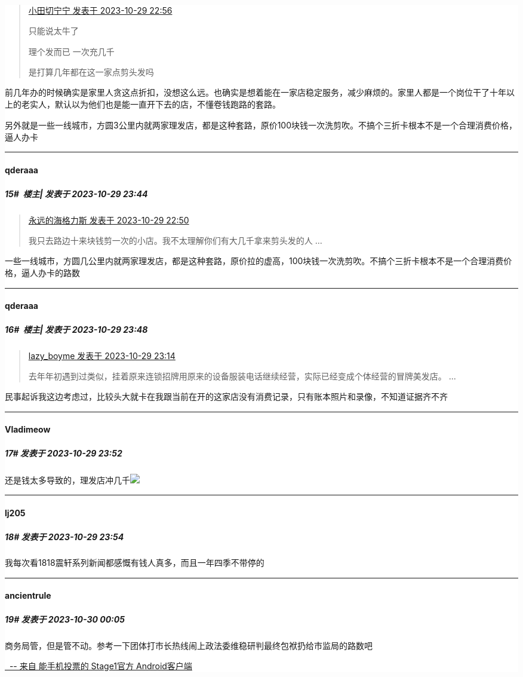 <blockquote><a href="httphttps://bbs.saraba1st.com/2b/forum.php?mod=redirect&amp;goto=findpost&amp;pid=62874099&amp;ptid=2158630" target="_blank">小田切宁宁 发表于 2023-10-29 22:56</a>

只能说太牛了 

理个发而已 一次充几千

是打算几年都在这一家点剪头发吗</blockquote>
前几年办的时候确实是家里人贪这点折扣，没想这么远。也确实是想着能在一家店稳定服务，减少麻烦的。家里人都是一个岗位干了十年以上的老实人，默认以为他们也是能一直开下去的店，不懂卷钱跑路的套路。

另外就是一些一线城市，方圆3公里内就两家理发店，都是这种套路，原价100块钱一次洗剪吹。不搞个三折卡根本不是一个合理消费价格，逼人办卡

*****

####  qderaaa  
##### 15#         楼主| 发表于 2023-10-29 23:44

<blockquote><a href="httphttps://bbs.saraba1st.com/2b/forum.php?mod=redirect&amp;goto=findpost&amp;pid=62874055&amp;ptid=2158630" target="_blank">永远的海格力斯 发表于 2023-10-29 22:50</a>

我只去路边十来块钱剪一次的小店。我不太理解你们有大几千拿来剪头发的人 ...</blockquote>
一些一线城市，方圆几公里内就两家理发店，都是这种套路，原价拉的虚高，100块钱一次洗剪吹。不搞个三折卡根本不是一个合理消费价格，逼人办卡的路数

*****

####  qderaaa  
##### 16#         楼主| 发表于 2023-10-29 23:48

<blockquote><a href="httphttps://bbs.saraba1st.com/2b/forum.php?mod=redirect&amp;goto=findpost&amp;pid=62874276&amp;ptid=2158630" target="_blank">lazy_boyme 发表于 2023-10-29 23:14</a>

去年年初遇到过类似，挂着原来连锁招牌用原来的设备服装电话继续经营，实际已经变成个体经营的冒牌美发店。 ...</blockquote>
民事起诉我这边考虑过，比较头大就卡在我跟当前在开的这家店没有消费记录，只有账本照片和录像，不知道证据齐不齐

*****

####  Vladimeow  
##### 17#       发表于 2023-10-29 23:52

还是钱太多导致的，理发店冲几千<img src="https://static.saraba1st.com/image/smiley/face2017/044.png" referrerpolicy="no-referrer">

*****

####  lj205  
##### 18#       发表于 2023-10-29 23:54

我每次看1818震轩系列新闻都感慨有钱人真多，而且一年四季不带停的

*****

####  ancientrule  
##### 19#       发表于 2023-10-30 00:05

商务局管，但是管不动。参考一下团体打市长热线闹上政法委维稳研判最终包袱扔给市监局的路数吧

[  -- 来自 能手机投票的 Stage1官方 Android客户端](https://www.coolapk.com/apk/140634)
